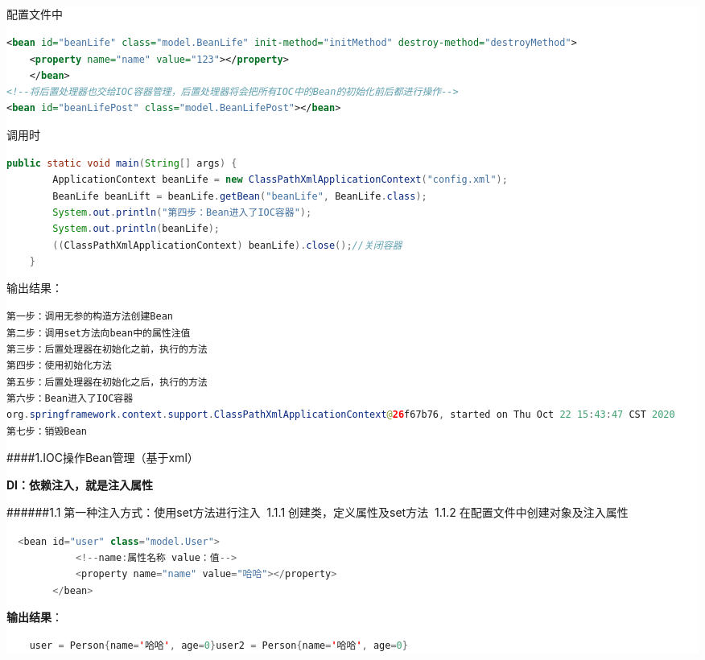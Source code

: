    

   配置文件中

   ~~~xml
   <bean id="beanLife" class="model.BeanLife" init-method="initMethod" destroy-method="destroyMethod">
       <property name="name" value="123"></property>
       </bean>
   <!--将后置处理器也交给IOC容器管理，后置处理器将会把所有IOC中的Bean的初始化前后都进行操作-->
   <bean id="beanLifePost" class="model.BeanLifePost"></bean>
   ~~~

   调用时

   ~~~java
   public static void main(String[] args) {
           ApplicationContext beanLife = new ClassPathXmlApplicationContext("config.xml");
           BeanLife beanLift = beanLife.getBean("beanLife", BeanLife.class);
           System.out.println("第四步：Bean进入了IOC容器");
           System.out.println(beanLife);
           ((ClassPathXmlApplicationContext) beanLife).close();//关闭容器
       }
   ~~~

   输出结果：

   ~~~java
   第一步：调用无参的构造方法创建Bean
   第二步：调用set方法向bean中的属性注值
   第三步：后置处理器在初始化之前，执行的方法
   第四步：使用初始化方法
   第五步：后置处理器在初始化之后，执行的方法
   第六步：Bean进入了IOC容器
   org.springframework.context.support.ClassPathXmlApplicationContext@26f67b76, started on Thu Oct 22 15:43:47 CST 2020
   第七步：销毁Bean
   ~~~

   

####1.IOC操作Bean管理（基于xml）

**DI：依赖注入，就是注入属性**

######1.1 第一种注入方式：使用set方法进行注入
​	1.1.1 创建类，定义属性及set方法
​	1.1.2 在配置文件中创建对象及注入属性

~~~java
  <bean id="user" class="model.User">
            <!--name:属性名称 value：值-->
            <property name="name" value="哈哈"></property>
        </bean>	
~~~


   **输出结果**：

   ~~~java
       user = Person{name='哈哈', age=0}user2 = Person{name='哈哈', age=0}
   ~~~
